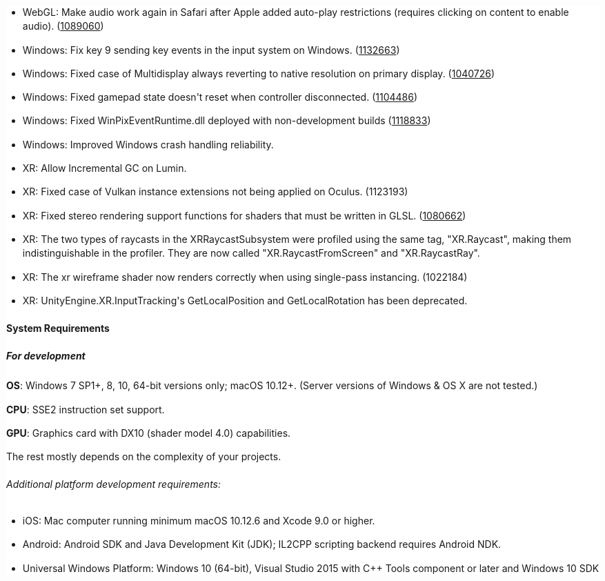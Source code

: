 *   WebGL: Make audio work again in Safari after Apple added auto-play restrictions (requires clicking on content to enable audio). ([1089060](https://issuetracker.unity3d.com/issues/sounds-do-not-play-in-webgl-builds-when-launched-in-safari-12))
    
*   Windows: Fix key 9 sending key events in the input system on Windows. ([1132663](https://issuetracker.unity3d.com/issues/windows-editor-alpha-9-key-pressed-always-return-alpha-8-key))
    
*   Windows: Fixed case of Multidisplay always reverting to native resolution on primary display. ([1040726](https://issuetracker.unity3d.com/issues/primary-screen-window-size-turns-to-native-when-using-more-than-one-display))
    
*   Windows: Fixed gamepad state doesn't reset when controller disconnected. ([1104486](https://issuetracker.unity3d.com/issues/input-doesnt-reset-to-default-values-after-disconecting-gamepad))
    
*   Windows: Fixed WinPixEventRuntime.dll deployed with non-development builds ([1118833](https://issuetracker.unity3d.com/issues/building-an-application-generates-winpixeventruntime-dot-dll-when-development-build-is-unchecked-and-architecture-is-x86-64))
    
*   Windows: Improved Windows crash handling reliability.
    
*   XR: Allow Incremental GC on Lumin.
    
*   XR: Fixed case of Vulkan instance extensions not being applied on Oculus. (1123193)
    
*   XR: Fixed stereo rendering support functions for shaders that must be written in GLSL. ([1080662](https://issuetracker.unity3d.com/issues/daydream-slash-cardboard-opengl-native-plug-in-error-thrown-when-playing-videos-on-google-pixel-and-using-single-pass-rendering))
    
*   XR: The two types of raycasts in the XRRaycastSubsystem were profiled using the same tag, "XR.Raycast", making them indistinguishable in the profiler. They are now called "XR.RaycastFromScreen" and "XR.RaycastRay".
    
*   XR: The xr wireframe shader now renders correctly when using single-pass instancing. (1022184)
    
*   XR: UnityEngine.XR.InputTracking's GetLocalPosition and GetLocalRotation has been deprecated.
    

#### System Requirements

##### For development

**OS**: Windows 7 SP1+, 8, 10, 64-bit versions only; macOS 10.12+. (Server versions of Windows & OS X are not tested.)

**CPU**: SSE2 instruction set support.

**GPU**: Graphics card with DX10 (shader model 4.0) capabilities.

The rest mostly depends on the complexity of your projects.

###### Additional platform development requirements:

*   iOS: Mac computer running minimum macOS 10.12.6 and Xcode 9.0 or higher.
    
*   Android: Android SDK and Java Development Kit (JDK); IL2CPP scripting backend requires Android NDK.
    
*   Universal Windows Platform: Windows 10 (64-bit), Visual Studio 2015 with C++ Tools component or later and Windows 10 SDK
    
